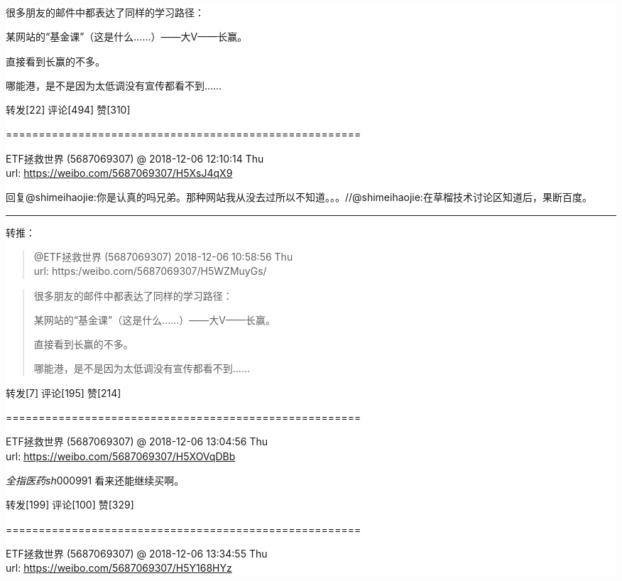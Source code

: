 很多朋友的邮件中都表达了同样的学习路径：

某网站的“基金课”（这是什么……）——大V——长赢。

直接看到长赢的不多。

哪能港，是不是因为太低调没有宣传都看不到…… ​​​

转发[22]  评论[494]  赞[310] 

======================================================






ETF拯救世界 (5687069307) @
2018-12-06 12:10:14 Thu  
url: https://weibo.com/5687069307/H5XsJ4qX9

回复@shimeihaojie:你是认真的吗兄弟。那种网站我从没去过所以不知道。。。//@shimeihaojie:在草榴技术讨论区知道后，果断百度。

------------------------------------------------------
转推：
>  @ETF拯救世界 (5687069307)
>  2018-12-06 10:58:56 Thu  
>  url: https:/weibo.com/5687069307/H5WZMuyGs/

>  很多朋友的邮件中都表达了同样的学习路径：
>  
>  某网站的“基金课”（这是什么……）——大V——长赢。
>  
>  直接看到长赢的不多。
>  
>  哪能港，是不是因为太低调没有宣传都看不到…… ​​​

转发[7]  评论[195]  赞[214] 

======================================================






ETF拯救世界 (5687069307) @
2018-12-06 13:04:56 Thu  
url: https://weibo.com/5687069307/H5XOVqDBb

$全指医药 sh000991$   看来还能继续买啊。 ​​​

转发[199]  评论[100]  赞[329] 

======================================================






ETF拯救世界 (5687069307) @
2018-12-06 13:34:55 Thu  
url: https://weibo.com/5687069307/H5Y168HYz
